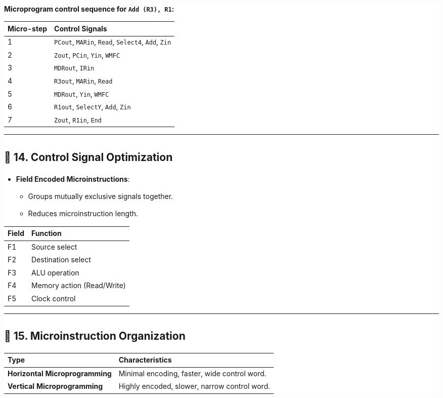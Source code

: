 **Microprogram control sequence for `Add (R3), R1`:**

|Micro-step|Control Signals|
|:--|:--|
|1|`PCout`, `MARin`, `Read`, `Select4`, `Add`, `Zin`|
|2|`Zout`, `PCin`, `Yin`, `WMFC`|
|3|`MDRout`, `IRin`|
|4|`R3out`, `MARin`, `Read`|
|5|`MDRout`, `Yin`, `WMFC`|
|6|`R1out`, `SelectY`, `Add`, `Zin`|
|7|`Zout`, `R1in`, `End`|

---

## 🔵 14. Control Signal Optimization

- **Field Encoded Microinstructions**:
    
    - Groups mutually exclusive signals together.
        
    - Reduces microinstruction length.
        

|Field|Function|
|:--|:--|
|F1|Source select|
|F2|Destination select|
|F3|ALU operation|
|F4|Memory action (Read/Write)|
|F5|Clock control|

---

## 🔵 15. Microinstruction Organization

|Type|Characteristics|
|:--|:--|
|**Horizontal Microprogramming**|Minimal encoding, faster, wide control word.|
|**Vertical Microprogramming**|Highly encoded, slower, narrow control word.|
